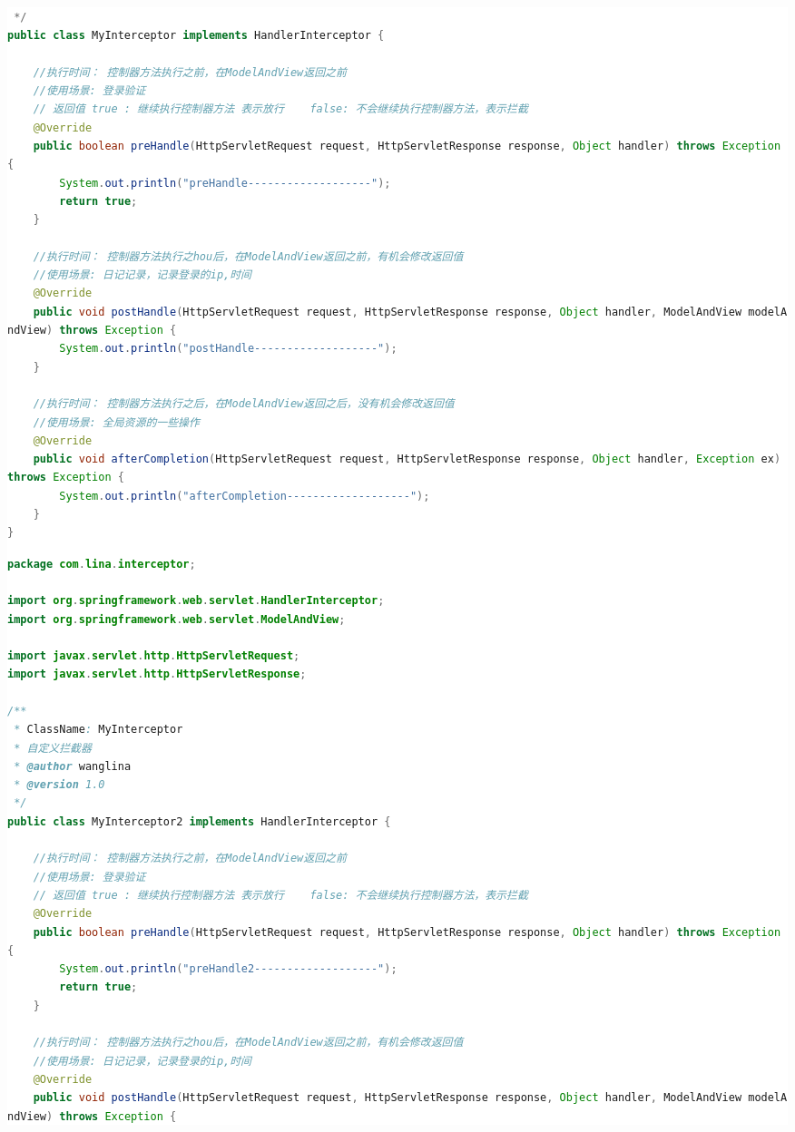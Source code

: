 ```java
 */
public class MyInterceptor implements HandlerInterceptor {

    //执行时间： 控制器方法执行之前，在ModelAndView返回之前
    //使用场景: 登录验证
    // 返回值 true : 继续执行控制器方法 表示放行    false: 不会继续执行控制器方法，表示拦截
    @Override
    public boolean preHandle(HttpServletRequest request, HttpServletResponse response, Object handler) throws Exception {
        System.out.println("preHandle-------------------");
        return true;
    }

    //执行时间： 控制器方法执行之hou后，在ModelAndView返回之前，有机会修改返回值
    //使用场景: 日记记录，记录登录的ip,时间
    @Override
    public void postHandle(HttpServletRequest request, HttpServletResponse response, Object handler, ModelAndView modelAndView) throws Exception {
        System.out.println("postHandle-------------------");
    }

    //执行时间： 控制器方法执行之后，在ModelAndView返回之后，没有机会修改返回值
    //使用场景: 全局资源的一些操作
    @Override
    public void afterCompletion(HttpServletRequest request, HttpServletResponse response, Object handler, Exception ex) throws Exception {
        System.out.println("afterCompletion-------------------");
    }
}

```

```java
package com.lina.interceptor;

import org.springframework.web.servlet.HandlerInterceptor;
import org.springframework.web.servlet.ModelAndView;

import javax.servlet.http.HttpServletRequest;
import javax.servlet.http.HttpServletResponse;

/**
 * ClassName: MyInterceptor
 * 自定义拦截器
 * @author wanglina
 * @version 1.0
 */
public class MyInterceptor2 implements HandlerInterceptor {

    //执行时间： 控制器方法执行之前，在ModelAndView返回之前
    //使用场景: 登录验证
    // 返回值 true : 继续执行控制器方法 表示放行    false: 不会继续执行控制器方法，表示拦截
    @Override
    public boolean preHandle(HttpServletRequest request, HttpServletResponse response, Object handler) throws Exception {
        System.out.println("preHandle2-------------------");
        return true;
    }

    //执行时间： 控制器方法执行之hou后，在ModelAndView返回之前，有机会修改返回值
    //使用场景: 日记记录，记录登录的ip,时间
    @Override
    public void postHandle(HttpServletRequest request, HttpServletResponse response, Object handler, ModelAndView modelAndView) throws Exception {
```